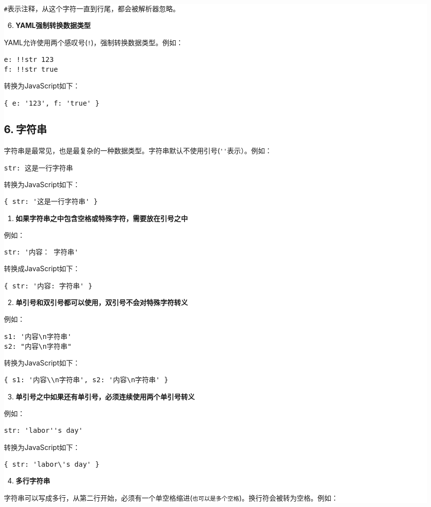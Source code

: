```#```表示注释，从这个字符一直到行尾，都会被解析器忽略。
</pre>

6) **YAML强制转换数据类型**

YAML允许使用两个感叹号(```!```)，强制转换数据类型。例如：
<pre>
e: !!str 123
f: !!str true
</pre>
转换为JavaScript如下：
<pre>
{ e: '123', f: 'true' }
</pre>

## 6. 字符串

字符串是最常见，也是最复杂的一种数据类型。字符串默认不使用引号(```''```表示）。例如：
<pre>
str: 这是一行字符串
</pre>
转换为JavaScript如下：
<pre>
{ str: '这是一行字符串' }
</pre>


1) **如果字符串之中包含空格或特殊字符，需要放在引号之中**

例如：
<pre>
str: '内容： 字符串'
</pre>
转换成JavaScript如下：
<pre>
{ str: '内容: 字符串' }
</pre>

2) **单引号和双引号都可以使用，双引号不会对特殊字符转义**

例如：
<pre>
s1: '内容\n字符串'
s2: "内容\n字符串"
</pre>
转换为JavaScript如下：
<pre>
{ s1: '内容\\n字符串', s2: '内容\n字符串' }
</pre>

3) **单引号之中如果还有单引号，必须连续使用两个单引号转义**

例如：
<pre>
str: 'labor''s day'
</pre>
转换为JavaScript如下：
<pre>
{ str: 'labor\'s day' }
</pre>

4) **多行字符串**

字符串可以写成多行，从第二行开始，必须有一个单空格缩进(```也可以是多个空格```)。换行符会被转为空格。例如：
```